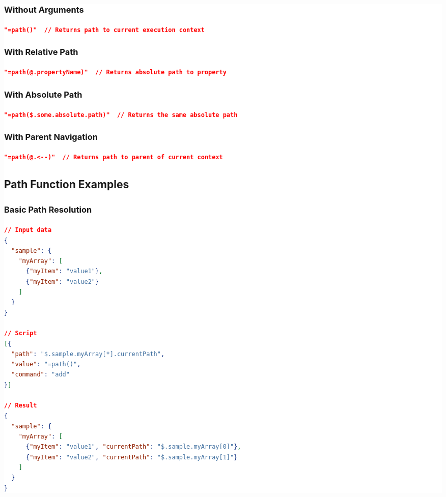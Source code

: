 ### Without Arguments
```json
"=path()"  // Returns path to current execution context
```

### With Relative Path
```json
"=path(@.propertyName)"  // Returns absolute path to property
```

### With Absolute Path
```json
"=path($.some.absolute.path)"  // Returns the same absolute path
```

### With Parent Navigation
```json
"=path(@.<--)"  // Returns path to parent of current context
```

## Path Function Examples

### Basic Path Resolution
```json
// Input data
{
  "sample": {
    "myArray": [
      {"myItem": "value1"},
      {"myItem": "value2"}
    ]
  }
}

// Script
[{
  "path": "$.sample.myArray[*].currentPath",
  "value": "=path()",
  "command": "add"
}]

// Result
{
  "sample": {
    "myArray": [
      {"myItem": "value1", "currentPath": "$.sample.myArray[0]"},
      {"myItem": "value2", "currentPath": "$.sample.myArray[1]"}
    ]
  }
}
```
